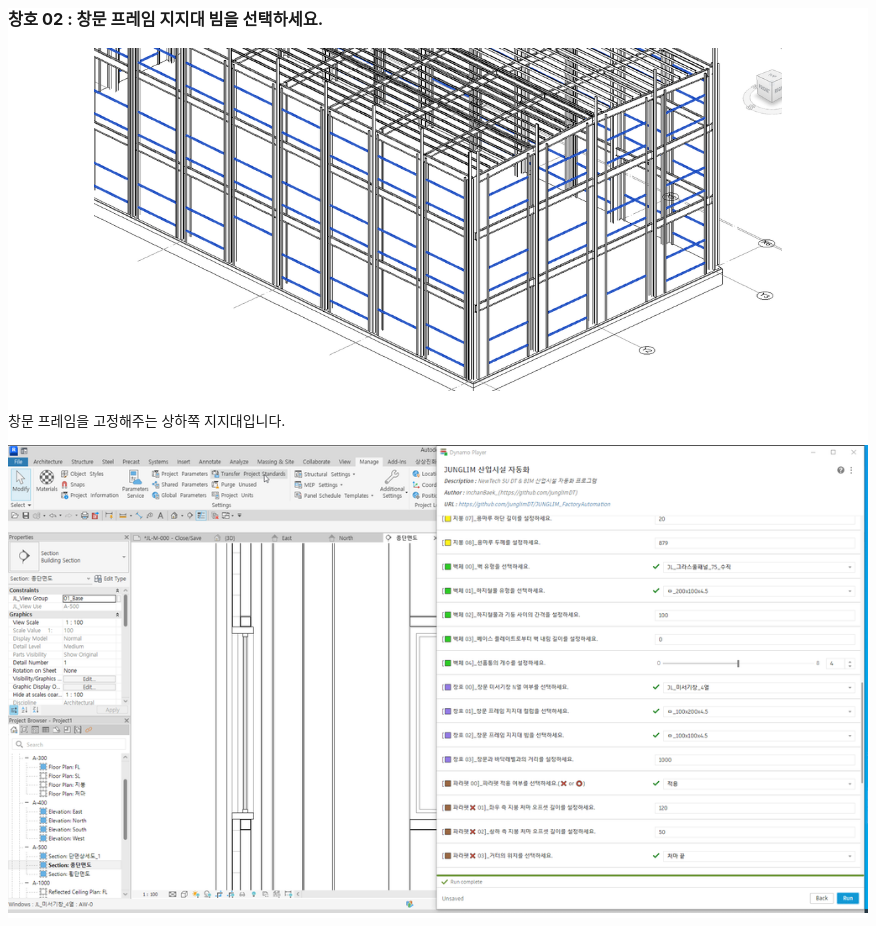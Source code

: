 ### 창호 02 : 창문 프레임 지지대 빔을 선택하세요.  

<div align="center">
  <img src="image/window_02.PNG" width="80%"/>
</div>

창문 프레임을 고정해주는 상하쪽 지지대입니다. 

<div align="center">
  <img src="image/window_02.gif" width="100%"/>
</div>
